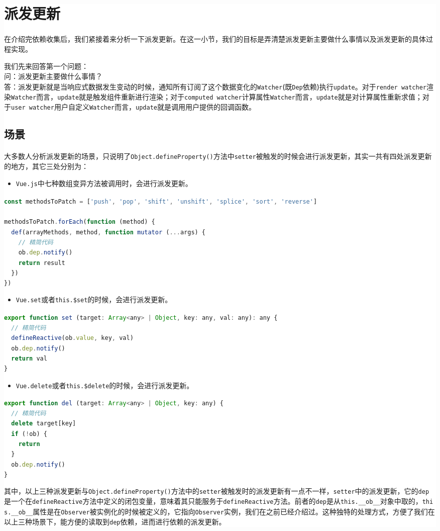 # 派发更新

在介绍完依赖收集后，我们紧接着来分析一下派发更新。在这一小节，我们的目标是弄清楚派发更新主要做什么事情以及派发更新的具体过程实现。

我们先来回答第一个问题：<br/>
问：派发更新主要做什么事情？<br/>
答：派发更新就是当响应式数据发生变动的时候，通知所有订阅了这个数据变化的`Watcher`(既`Dep`依赖)执行`update`。对于`render watcher`渲染`Watcher`而言，`update`就是触发组件重新进行渲染；对于`computed watcher`计算属性`Watcher`而言，`update`就是对计算属性重新求值；对于`user watcher`用户自定义`Watcher`而言，`update`就是调用用户提供的回调函数。

## 场景

大多数人分析派发更新的场景，只说明了`Object.defineProperty()`方法中`setter`被触发的时候会进行派发更新，其实一共有四处派发更新的地方，其它三处分别为：

* `Vue.js`中七种数组变异方法被调用时，会进行派发更新。

```js
const methodsToPatch = ['push', 'pop', 'shift', 'unshift', 'splice', 'sort', 'reverse']

methodsToPatch.forEach(function (method) {
  def(arrayMethods, method, function mutator (...args) {
    // 精简代码
    ob.dep.notify()
    return result
  })
})
```

* `Vue.set`或者`this.$set`的时候，会进行派发更新。

```js
export function set (target: Array<any> | Object, key: any, val: any): any {
  // 精简代码
  defineReactive(ob.value, key, val)
  ob.dep.notify()
  return val
}
```

* `Vue.delete`或者`this.$delete`的时候，会进行派发更新。

```js
export function del (target: Array<any> | Object, key: any) {
  // 精简代码
  delete target[key]
  if (!ob) {
    return
  }
  ob.dep.notify()
}
```

其中，以上三种派发更新与`Object.defineProperty()`方法中的`setter`被触发时的派发更新有一点不一样，`setter`中的派发更新，它的`dep`是一个在`defineReactive`方法中定义的闭包变量，意味着其只能服务于`defineReactive`方法。前者的`dep`是从`this.__ob__`对象中取的，`this.__ob__`属性是在`Observer`被实例化的时候被定义的，它指向`Observer`实例，我们在之前已经介绍过。这种独特的处理方式，方便了我们在以上三种场景下，能方便的读取到`dep`依赖，进而进行依赖的派发更新。
